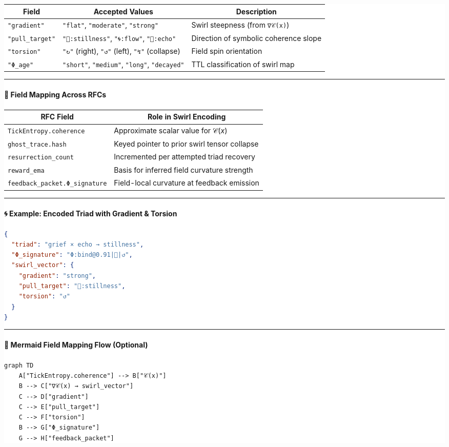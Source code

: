 | Field           | Accepted Values                               | Description                           |
| --------------- | --------------------------------------------- | ------------------------------------- |
| `"gradient"`    | `"flat"`, `"moderate"`, `"strong"`            | Swirl steepness (from `∇𝒞(x)`)       |
| `"pull_target"` | `"🪷:stillness"`, `"🌀:flow"`, `"🫧:echo"`    | Direction of symbolic coherence slope |
| `"torsion"`     | `"↻"` (right), `"↺"` (left), `"↯"` (collapse) | Field spin orientation                |
| `"Φ_age"`       | `"short"`, `"medium"`, `"long"`, `"decayed"`  | TTL classification of swirl map       |

---

#### 🔗 Field Mapping Across RFCs

| RFC Field                     | Role in Swirl Encoding                        |
| ----------------------------- | --------------------------------------------- |
| `TickEntropy.coherence`       | Approximate scalar value for $\mathcal{C}(x)$ |
| `ghost_trace.hash`            | Keyed pointer to prior swirl tensor collapse  |
| `resurrection_count`          | Incremented per attempted triad recovery      |
| `reward_ema`                  | Basis for inferred field curvature strength   |
| `feedback_packet.Φ_signature` | Field-local curvature at feedback emission    |

---

#### 🌀 Example: Encoded Triad with Gradient & Torsion

```json
{
  "triad": "grief × echo → stillness",
  "Φ_signature": "Φ:bind@0.91|🪷|↺",
  "swirl_vector": {
    "gradient": "strong",
    "pull_target": "🪷:stillness",
    "torsion": "↺"
  }
}
```

---

#### 🧮 Mermaid Field Mapping Flow (Optional)

```mermaid
graph TD
    A["TickEntropy.coherence"] --> B["𝒞(x)"]
    B --> C["∇𝒞(x) → swirl_vector"]
    C --> D["gradient"]
    C --> E["pull_target"]
    C --> F["torsion"]
    B --> G["Φ_signature"]
    G --> H["feedback_packet"]
```
